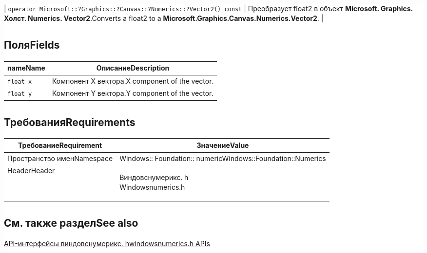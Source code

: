 | `operator Microsoft::?Graphics::?Canvas::?Numerics::?Vector2() const` | <span data-ttu-id="371cf-164">Преобразует float2 в объект **Microsoft. Graphics. Холст. Numerics. Vector2**.</span><span class="sxs-lookup"><span data-stu-id="371cf-164">Converts a float2 to a **Microsoft.Graphics.Canvas.Numerics.Vector2**.</span></span> |

## <a name="fields"></a><span data-ttu-id="371cf-165">Поля</span><span class="sxs-lookup"><span data-stu-id="371cf-165">Fields</span></span>

| <span data-ttu-id="371cf-166">name</span><span class="sxs-lookup"><span data-stu-id="371cf-166">Name</span></span> | <span data-ttu-id="371cf-167">Описание</span><span class="sxs-lookup"><span data-stu-id="371cf-167">Description</span></span> |
|-|-|
| `float x` | <span data-ttu-id="371cf-168">Компонент X вектора.</span><span class="sxs-lookup"><span data-stu-id="371cf-168">X component of the vector.</span></span> |
| `float y` | <span data-ttu-id="371cf-169">Компонент Y вектора.</span><span class="sxs-lookup"><span data-stu-id="371cf-169">Y component of the vector.</span></span> |

## <a name="requirements"></a><span data-ttu-id="371cf-170">Требования</span><span class="sxs-lookup"><span data-stu-id="371cf-170">Requirements</span></span>

| <span data-ttu-id="371cf-171">Требование</span><span class="sxs-lookup"><span data-stu-id="371cf-171">Requirement</span></span> | <span data-ttu-id="371cf-172">Значение</span><span class="sxs-lookup"><span data-stu-id="371cf-172">Value</span></span> |
|-|-|
| <span data-ttu-id="371cf-173">Пространство имен</span><span class="sxs-lookup"><span data-stu-id="371cf-173">Namespace</span></span> | <span data-ttu-id="371cf-174">Windows:: Foundation:: numeric</span><span class="sxs-lookup"><span data-stu-id="371cf-174">Windows::Foundation::Numerics</span></span> |
| <span data-ttu-id="371cf-175">Header</span><span class="sxs-lookup"><span data-stu-id="371cf-175">Header</span></span> | <dl> <span data-ttu-id="371cf-176"><dt>Виндовснумерикс. h</dt></span><span class="sxs-lookup"><span data-stu-id="371cf-176"><dt>Windowsnumerics.h</dt></span></span> </dl> |

## <a name="see-also"></a><span data-ttu-id="371cf-177">См. также раздел</span><span class="sxs-lookup"><span data-stu-id="371cf-177">See also</span></span>

[<span data-ttu-id="371cf-178">API-интерфейсы виндовснумерикс. h</span><span class="sxs-lookup"><span data-stu-id="371cf-178">windowsnumerics.h APIs</span></span>](windowsnumerics-h-apis-portal.md)
